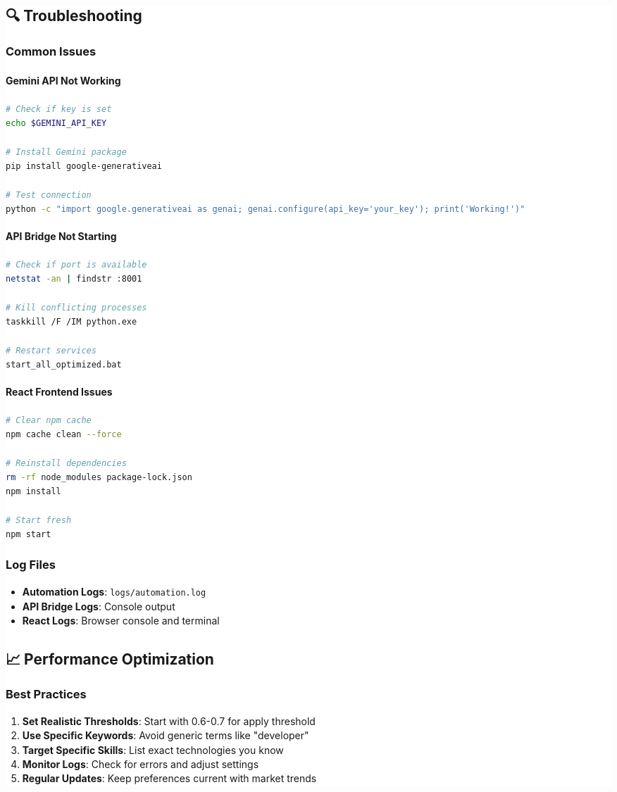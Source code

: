 ## 🔍 Troubleshooting

### Common Issues

#### Gemini API Not Working
```bash
# Check if key is set
echo $GEMINI_API_KEY

# Install Gemini package
pip install google-generativeai

# Test connection
python -c "import google.generativeai as genai; genai.configure(api_key='your_key'); print('Working!')"
```

#### API Bridge Not Starting
```bash
# Check if port is available
netstat -an | findstr :8001

# Kill conflicting processes
taskkill /F /IM python.exe

# Restart services
start_all_optimized.bat
```

#### React Frontend Issues
```bash
# Clear npm cache
npm cache clean --force

# Reinstall dependencies
rm -rf node_modules package-lock.json
npm install

# Start fresh
npm start
```

### Log Files
- **Automation Logs**: `logs/automation.log`
- **API Bridge Logs**: Console output
- **React Logs**: Browser console and terminal

## 📈 Performance Optimization

### Best Practices
1. **Set Realistic Thresholds**: Start with 0.6-0.7 for apply threshold
2. **Use Specific Keywords**: Avoid generic terms like "developer"
3. **Target Specific Skills**: List exact technologies you know
4. **Monitor Logs**: Check for errors and adjust settings
5. **Regular Updates**: Keep preferences current with market trends
